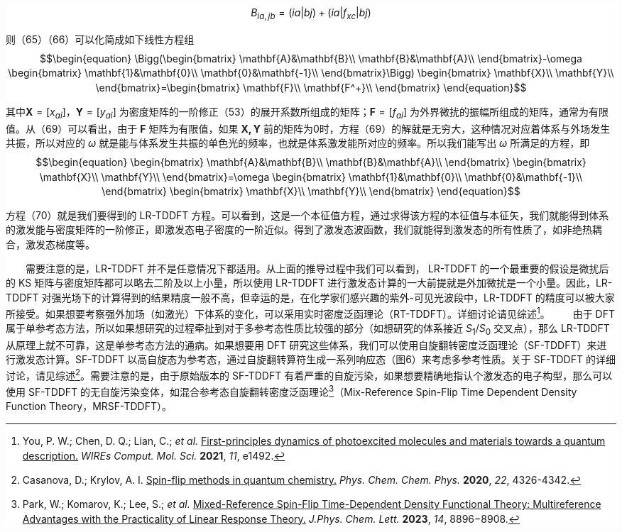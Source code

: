 $$\begin{equation}B_{ia,jb}=(ia|bj)+(ia|f_{xc}|bj)\end{equation}$$

则（65）（66）可以化简成如下线性方程组
$$\begin{equation} 
 \Bigg(\begin{bmatrix}
 \mathbf{A}&\mathbf{B}\\
 \mathbf{B}&\mathbf{A}\\
 \end{bmatrix}-\omega
  \begin{bmatrix}
 \mathbf{1}&\mathbf{0}\\
 \mathbf{0}&\mathbf{-1}\\
 \end{bmatrix}\Bigg)
\begin{bmatrix}
 \mathbf{X}\\
 \mathbf{Y}\\
 \end{bmatrix}=\begin{bmatrix}
 \mathbf{F}\\
 \mathbf{F^+}\\
 \end{bmatrix}
\end{equation}$$

其中$\mathbf{X}=[x_{ai}]$，$\mathbf{Y}=[y_{ai}]$ 为密度矩阵的一阶修正（53）的展开系数所组成的矩阵；$\mathbf{F}=[f_{ai}]$ 为外界微扰的振幅所组成的矩阵，通常为有限值。从（69）可以看出，由于 $\mathbf{F}$ 矩阵为有限值，如果 $\mathbf{X,Y}$ 前的矩阵为0时，方程（69）的解就是无穷大，这种情况对应着体系与外场发生共振，所以对应的 $\omega$ 就是能与体系发生共振的单色光的频率，也就是体系激发能所对应的频率。所以我们能写出 $\omega$ 所满足的方程，即
$$\begin{equation}
\begin{bmatrix}
 \mathbf{A}&\mathbf{B}\\
 \mathbf{B}&\mathbf{A}\\
 \end{bmatrix}
\begin{bmatrix}
 \mathbf{X}\\
 \mathbf{Y}\\
 \end{bmatrix}=\omega
  \begin{bmatrix}
 \mathbf{1}&\mathbf{0}\\
 \mathbf{0}&\mathbf{-1}\\
 \end{bmatrix}
 \begin{bmatrix}
 \mathbf{X}\\
 \mathbf{Y}\\
 \end{bmatrix}
 \end{equation}$$

 方程（70）就是我们要得到的 LR-TDDFT 方程。可以看到，这是一个本征值方程，通过求得该方程的本征值与本征矢，我们就能得到体系的激发能与密度矩阵的一阶修正，即激发态电子密度的一阶近似。得到了激发态波函数，我们就能得到激发态的所有性质了，如非绝热耦合，激发态梯度等。

 &emsp;&emsp;需要注意的是，LR-TDDFT 并不是任意情况下都适用。从上面的推导过程中我们可以看到， LR-TDDFT 的一个最重要的假设是微扰后的 KS 矩阵与密度矩阵都可以略去二阶及以上小量，所以使用 LR-TDDFT 进行激发态计算的一大前提就是外加微扰是一个小量。因此，LR-TDDFT 对强光场下的计算得到的结果精度一般不高，但幸运的是，在化学家们感兴趣的紫外-可见光波段中，LR-TDDFT 的精度可以被大家所接受。如果想要考察强外加场（如激光）下体系的变化，可以采用实时密度泛函理论（RT-TDDFT）。详细讨论请见综述[^46]。
 &emsp;&emsp;由于 DFT 属于单参考态方法，所以如果想研究的过程牵扯到对于多参考态性质比较强的部分（如想研究的体系接近 $S_1/S_0$ 交叉点），那么 LR-TDDFT 从原理上就不可靠，这是单参考态方法的通病。如果想要用 DFT 研究这些体系，我们可以使用自旋翻转密度泛函理论（SF-TDDFT）来进行激发态计算。SF-TDDFT 以高自旋态为参考态，通过自旋翻转算符生成一系列响应态（图6）来考虑多参考性质。关于 SF-TDDFT 的详细讨论，请见综述[^58]。需要注意的是，由于原始版本的 SF-TDDFT 有着严重的自旋污染，如果想要精确地指认个激发态的电子构型，那么可以使用 SF-TDDFT 的无自旋污染变体，如混合参考态自旋翻转密度泛函理论[^59]（Mix-Reference Spin-Flip Time Dependent Density Function Theory，MRSF-TDDFT）。


[^1]: Tuckerman, M. E.; Martyna, G. J. [Understanding Modern Molecular Dynamics:  Techniques and Applications.](https://pubs.acs.org/doi/full/10.1021/jp992433y) *J. Phys. Chem. A*  **2000**, *104*, 159−178.
[^2]: Sindhu, A.; Jain, A. [Benchmarking the Surface Hopping Method to Include Nuclear Quantum Effects.](https://doi.org/10.1021/acs.jctc.0c01065) *J. Chem. Theory Comput.* **2021**, *17*, 655−665.
[^3]: Pieroni, C.; Gil, E. S.; Ibele, L. M.; *et al.* [Investigating thePhotodynamics of trans-Azobenzene withCoupled Trajectories.](https://doi.org/10.1021/acs.jctc.3c00978) *J. Chem. Theory Comput.* **2024**, *20*, 580−596.
[^4]: Yue, L.; Liu, Y. J.; Zhou, C. Y. [Performance of TDDFT with and without spin-flip in trajectory surface hopping dynamics: cis–trans azobenzene photoisomerization.](https://doi.org/10.1039/C8CP03851A) *Phys. Chem. Chem. Phys.* **2018**, *20*, 24123-24139.
[^5]: Titov, E. [The Role of Double Excitations in Exciton Dynamics of Multiazobenzenes: Trisazobenzenophane as a Test Case.](https://doi.org/10.1021/acs.jpclett.4c01608) *J. Phys. Chem. Lett.* **2024**, *15*, 7482−7488.
[^6]: Hao, Y. X.; Han, R. N.; Li, S.; *et al.* [A Complete Unveiling of the Mechanism and Chirality in Photoisomerization of Arylazopyrazole 3pzH: Combined Electronic Structure Calculations and AIMS Dynamic Simulations.](https://doi.org/10.1021/acs.jpca.3c03477) *J. Phys. Chem. A* **2024**, *128*, 528−538.
[^7]: Zhou, H. T.; He, F. X.; Chong, Y. Y.; *et al.* [Bridged Azobenzene Enables Dynamic Control of Through-Space Charge Transfer for Photochemical Conversion](https://doi.org/10.1021/acs.jpclett.1c00772) *J. Phys. Chem. Lett.* **2021**, *12*, 3868−3874.
[^8]: Wen, J.; Mai, S.; González, L. [Excited-State Dynamics Simulations of a Light-Driven Molecular Motor in Solution.](https://doi.org/10.1021/acs.jpca.3c05841) *J. Phys. Chem. A* **2023**, *127*, 9520−9529.
[^9]: Xu, H. Y.; Zhang, B. Y.; Tao, Y. D.; *et al.* [Ultrafast Photocontrolled Rotation in a Molecular Motor Investigated by Machine Learning-Based Nonadiabatic Dynamics Simulations.](https://doi.org/10.1021/acs.jpca.3c01036) *J. Phys. Chem. A* **2023**, *127*, 7682−7693.
[^10]: Ma, J. Z.; Zhao, D.; Jiang, C. W.; *et al.* [Effect of Temperature on Photoisomerization Dynamics of a Newly Designed Two-Stroke Light-Driven Molecular Rotary Motor.](https://doi.org/10.3390/ijms23179694) *Int. J. Mol. Sci.* **2022**, *23*, 9694.
[^11]: Sindhu, A.; Jain, A. [Coherence and Efficient Energy Transfer in Molecular Wires: Insights from Surface Hopping Simulations.](https://doi.org/10.1002/cphc.202200392) *ChemPhysChem* **2022**, *23*, e202200392.
[^12]: Kosenkov, Y. H.; Kosenkov, D. [Quantum dynamics of vibration-assisted excitation energy transfer in phycobiliprotein light-harvesting complex.](https://doi.org/10.1063/1.5116555) *J. Chem. Phys.* **2019**, *151*, 144101.
[^13]: Hu, Z. B.; Liu, Z. K.; Sun, X. [Effects of Heterogeneous Protein Environment on Excitation Energy Transfer Dynamics in the Fenna–Matthews–Olson Complex.](https://doi.org/10.1021/acs.jpcb.2c06605) *J. Phys. Chem. B* **2022**, *126*, 9271–9287.
[^14]: Bricker, W. P.; Shenai, P. M.; Ghosh, A.; *et al.* [Non-radiative relaxation of photoexcited chlorophylls: theoretical and experimental study.](https://doi.org/10.1038/srep13625) *Sci. Rep.* **2015**, *5*, 13625.
[^15]: Shenai, P. M.; Fernandez-Alberti, S.; Bricker, W. P.; *et al.* [Internal Conversion and Vibrational Energy Redistribution in Chlorophyll A.](https://doi.org/10.1021/acs.jpcb.5b09548) *J. Phys. Chem. B* **2016**, *120*, 49−58.
[^16]: Liu, X. Y.; Chen, W. K. Fang, W. H.; *et al.* [Nonadiabatic Dynamics Simulations for Photoinduced Processes inMolecules and Semiconductors: Methodologies and Applications.](https://doi.org/10.1021/acs.jctc.3c00960) *J. Chem. Theory Comput.* **2023**, *19*, 8491−8522.
[^17]: Becl, M. H.; Jäckle, A.; Worth, G. A.; *et al.* [The multiconfiguration time-dependent Hartree (MCTDH) method: a highly efficient algorithm for propagating wavepackets.](https://doi.org/10.1016/S0370-1573(99)00047-2) *Phys. Rep.* **2000**, *324*, 1−105.
[^18]: Tully, J. C. [Molecular dynamics with electronic transitions.](https://doi.org/10.1063/1.459170) *J. Chem. Phys.* **1990**, *93*, 1061–1071.
[^19]: Tully, J. C.; Preston, R. K. [Trajectory Surface Hopping Approach to Nonadiabatic Molecular Collisions: The Reaction of $H^+$ with $D_2$.](https://doi.org/10.1063/1.1675788) *J. Chem. Phys.* **1971**, *55*, 562–572.
[^20]: Mclachlan, A. D. [A variational solution of the time-dependent Schrodinger equation.](https://doi.org/10.1080/00268976400100041) *Mol. Phys.* **1964**, *8*, 39-44.
[^21]: Micha, D. A. [A self-consistent eikonal treatment of electronic transitions in molecular collisions.](https://doi.org/10.1063/1.444753) *J. Chem. Phys.* **1983**, *78*, 7138–7145.
[^22]: Martens, C. C.; Fang, J. Y. [Semiclassical-Limit Molecular Dynamics on Multiple Electronic Surfaces.](https://doi.org/10.1063/1.473541) *J. Chem. Phys.* **1997**, *106*, 4918−4930.
[^23]: Agostini, F.; Min, S. K.; Abedi, A.; *et al.* [Quantum-Classical Nonadiabatic Dynamics: Coupled- vs Independent-Trajectory Methods.](https://doi.org/10.1021/acs.jctc.5b01180) *J. Chem. Theory Comput.* **2016**, *12*, 2127−2143.
[^24]: Ben-Nun, M.; Quenneville, J.; Martínez, T. J. [Ab Initio Multiple Spawning: Photochemistry from First Principles Quantum Molecular Dynamics.](https://doi.org/10.1021/jp994174i) *J. Phys. Chem. A* **2000**, *104*, 5161−5175.
[^25]: Curchod, B. F.; Martínez, T. J. [Ab Initio Nonadiabatic Quantum Molecular Dynamics.](https://doi.org/10.1021/acs.chemrev.7b00423) *Chem. Rev.* **2018**, *118*, 3305−3336.
[^26]: Send, R.; Furche, F. [First-order nonadiabatic couplings from time-dependent hybrid density functional response theory: Consistent formalism, implementation, and performance.](https://doi.org/10.1063/1.3292571) *J. Chem. Phys.* **2010**, *132*, 044107.
[^27]: Tully. J. C. [Mixed quantum-classical dynamics.](https://doi.org/10.1039/A801824C) *Faraday Discuss.* **1998**, *110*, 407-419.
[^28]: Crespo-Otero, R.; Barbatti, M. [Recent Advances and Perspectives on Nonadiabatic Mixed Quantum–Classical Dynamics.](https://doi.org/10.1021/acs.chemrev.7b00577) *Chem. Rev.* **2018**, *118*, 7026−7068.
[^29]: de Carvalho, F. F.; Bouduban, M. E. F.; Curchod, B. F. E.; *et al.* [Nonadiabatic Molecular Dynamics Based on Trajectories.](https://doi.org/10.3390/e16010062) *Entropy* **2014**, *16*, 62-85.
[^30]: 梁昆淼. 力学[M]. 鞠国兴、施毅，修订. 第四版. 北京：高等教育出版社，**2009**, 268-270.
[^31]: 顾樵. 量子力学[M]. 北京：科学出版社, **2014**, 65.
[^32]: Berendsen, H. J. C.; Postma, J. P. M.; van Gunsteren, W. F.; *et al.* [Molecular dynamics with coupling to an external bath.](https://doi.org/10.1063/1.448118) *J. Chem. Phys.* **1984**, *81*, 3684–3690.
[^33]: You, P. W.; Chen, D. Q.; Liu, X. B.; *et al.* [Correlated electron–nuclear dynamics of photoinduced water dissociation on rutile $TiO_2$.](https://www.nature.com/articles/s41563-024-01900-5) *Nat. Mater.*, **2024**, *23*, 1100–1106.
[^34]: 陈敏伯. 统计力学——理论化学用书[M]. 北京：科学出版社，**2012**，389-390.
[^35]: Barbatti, M.; Bondanza, M.; Crespo-Otero, R.; *et al.* [Newton-X Platform: New Software Developments for Surface Hopping and Nuclear Ensembles.](https://doi.org/10.1021/acs.jctc.2c00804) *J.Chem. Theory Comput.* **2022**, *18*,6851−6865.
[^36]: Richter, M.; Marquetand, P.; González-Vázquez, J.; *et al.* [SHARC: Ab Initio Molecular Dynamics with Surface Hopping in the Adiabatic Representation Including Arbitrary Couplings.](https://doi.org/10.1021/ct1007394) *J. Chem. Theory Comput.* **2011**, *7*, 1253−1258.
[^37]: Werner, H.-J.; Knowles, P. J.; Manby, M. R.; *et al.* [Molpro: a general-purpose quantum chemistry program package.]( https://doi.org/10.1002/wcms.82) *WIREs Comput. Mol. Sci.* **2011**, *2*, 242-253.
[^38]: Barca, G. M. J.; Bertoni, C.; Carrington, L.; *et al.* [Recent developments in the general atomic and molecular electronic structure system.](https://pubs.aip.org/aip/jcp/article/152/15/154102/1058751/Recent-developments-in-the-general-atomic-and) *J. Chem. Phys.* **2020**, *152*, 154102.
[^39]: Dral, P. O.; Ge, F. C.; Hou, Y.-F.; *et al.* [MLatom 3: A Platform for Machine Learning-Enhanced Computational Chemistry Simulations and Workflows.](https://pubs.acs.org/doi/10.1021/acs.jctc.3c01203) *J. Chem. Theory Comput.* **2024**, *20*, 1193−1213.
[^40]: Shu, Y. N.; Zhang, L. Y.; Zheng, J. J.; *et al.* [ANT 2023.B: A Program for Adiabatic and Nonadiabatic Trajectories.](https://zenodo.org/records/10011563) *Zenodo* **2023**.
[^41]: Mortensen, J. J.; Larsen, A. H.; Kuisma, M.; *et al.* [GPAW: An open Python package for electronic structure calculations.](https://doi.org/10.1063/5.0182685) *J. Chem. Phys.* **2024**, *160*, 092503.
[^42]: Epifanovsky, E.; Gilbert, A. T. B.; Feng, X. T.; *et al.* [Software for the frontiers of quantum chemistry: An overview of developments in the Q-Chem 5 package.](https://doi.org/10.1063/5.0055522) *J. Chem. Phys.* **2021**, *155*, 084801.
[^43]: Kim, T. I.; Ha, J. K; Min, S. K. [Coupled- and Independent-Trajectory Approaches Based on the Exact Factorization Using the PyUNIxMD Package.](https://link.springer.com/article/10.1007/s41061-021-00361-7) *Top. Curr. Chem.* **2022**, *380*, 1–27.
[^44]: Liao, C.; Guan, M. X.; Hu, S. Q.; *et al.* [Photoexcitation in Solids: First-Principles Quantum Simulations by Real-Time TDDFT.](https://onlinelibrary.wiley.com/doi/10.1002/adts.201800055) *Adv. Theory Simul.* **2018**, *1*, 1800055.
[^45]: Lee, I. S.; Ha, J.-K.; Han, D.; *et al.* [PyUNIxMD: A Python-based excited state molecular dynamics package.]( https://doi.org/10.1002/jcc.26711) *J Comput Chem.* **2021**, *42*, 1755–1766.
[^46]: You, P. W.; Chen, D. Q.; Lian, C.; *et al.* [First-principles dynamics of photoexcited molecules and materials towards a quantum description.](https://doi.org/10.1002%2Fwcms.1492) *WIREs Comput. Mol. Sci.* **2021**, *11*, e1492.
[^47]: Neese,F. [Software update: the ORCA program system, version 5.0.](https://wires.onlinelibrary.wiley.com/doi/full/10.1002/wcms.1606) *WIREs Comput Mol Sci.* **2022**, *12*, e1606.
[^48]: De Souza, B.; Farias, G.; Neese, F.; *et al.* [Predicting Phosphorescence Rates of Light Organic Molecules Using Time-Dependent Density Functional Theory and the Path Integral Approach to Dynamics.](https://pubs.acs.org/doi/10.1021/acs.jctc.8b00841) *J. Chem. Theory Comput.* **2019**, *15*, 1896−1904.
[^49]: De Souza, B.; Neese, F.; Izsák, R. [On the theoretical prediction of fluorescence rates from first principles using the path integral approach.](https://doi.org/10.1063/1.5010895) *J. Chem. Phys.* **2018**, *148*, 034104.
[^50]: Kühne, T. D.; Lannuzzi, M.; Ben, M. D.; *et al.* [CP2K: An electronic structure and molecular dynamics software package - Quickstep: Efficient and accurate electronic structure calculations.](https://doi.org/10.1063/5.0007045) *J. Chem. Phys.* **2020**, *152*, 194103.
[^51]: Dral, P. O.; Wu, X.; Spörkel, L.; *et al.* [Semiempirical Quantum-Chemical Orthogonalization-Corrected Methods: Benchmarks for Ground-State Properties.](https://pubs.acs.org/doi/10.1021/acs.jctc.5b01047) *J. Chem. Theory Comput.* **2016**, *12*, 1097−1120.
[^52]: Wang, Z. K.; Neese, F. [Development of NOTCH, an all-electron, beyond-NDDO semiempirical method: Application to diatomic molecules.](https://doi.org/10.1063/5.0141686) *J. Chem. Phys.* **2023**, *158*, 184102.
[^53]: Neese, F. [Prediction of molecular properties and molecular spectroscopy with density functional theory: From fundamental theory to exchange-coupling.](https://doi.org/10.1016/j.ccr.2008.05.014) *Coordin. Chem. Rev.* **2009**, *253*, 526-563.
[^54]: Neese, F. [A critical evaluation of DFT, including time-dependent DFT, applied to bioinorganic chemistry.](https://link.springer.com/article/10.1007/s00775-006-0138-1) *J. Biol. Inorg. Chem.* **2006**, *11*, 702-711.
[^55]: 蒋鸿. 现代量子化学导论. 北京：北京大学出版社，**2022**， 159-162.
[^56]: Mi, W. H.; Luo, K.; Trikey, S. B.; *et al.* [Orbital-Free Density Functional Theory: An Attractive Electronic Structure Method for Large-Scale First-Principles Simulations.](https://pubs.acs.org/doi/10.1021/acs.chemrev.2c00758) *Chem. Rev.* **2023**, *123*, 12039−12104.
[^57]: Dreuw, A.; Head-Gordon, M. [Single-Reference ab Initio Methods for the Calculation of Excited States of Large Molecules.](https://pubs.acs.org/doi/10.1021/cr0505627) *Chem. Rev.* **2005**, *105*, 4009–4037.
[^58]: Casanova, D.; Krylov, A. I. [Spin-flip methods in quantum chemistry.](https://pubs.rsc.org/en/content/articlelanding/2020/cp/c9cp06507e) *Phys. Chem. Chem. Phys.* **2020**, *22*, 4326-4342.
[^59]: Park, W.; Komarov, K.; Lee, S.; *et al.* [Mixed-Reference Spin-Flip Time-Dependent Density Functional Theory: Multireference Advantages with the Practicality of Linear Response Theory.](https://pubs.acs.org/doi/10.1021/acs.jpclett.3c02296) *J.Phys. Chem. Lett.* **2023**, *14*, 8896−8908.
[^60]: Chattopadhyay, A.; Sisodiya, D. S. [The photochemical trans → cis and thermal cis → trans isomerization pathways of azobenzo-13-crown ether: A computational study on a strained cyclic azobenzene system.](https://pubs.aip.org/aip/jcp/article/161/3/034307/3303587/The-photochemical-trans-cis-and-thermal-cis-trans) *J. Chem. Phys.* **2024**, *161*, 034307.